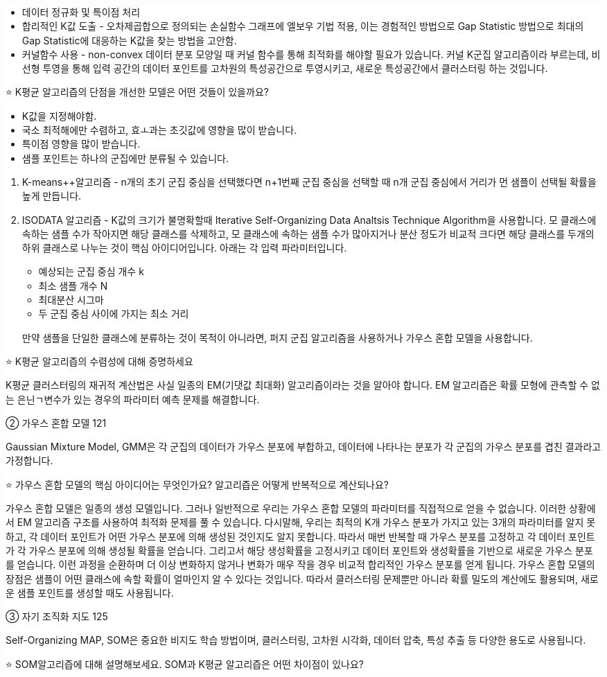 - 데이터 정규화 및 특이점 처리
- 합리적인 K값 도출 - 오차제곱합으로 정의되는 손실함수 그래프에 엘보우 기법 적용, 이는 경험적인 방법으로 Gap Statistic 방법으로 최대의 Gap Statistic에 대응하는 K값을 찾는 방법을 고안함.
- 커널함수 사용 - non-convex 데이터 분포 모양일 때 커널 함수를 통해 최적화를 해야할 필요가 있습니다. 커널 K군집 알고리즘이라 부르는데, 비선형 투영을 통해 입력 공간의 데이터 포인트를 고차원의 특성공간으로 투영시키고, 새로운 특성공간에서 클러스터링 하는 것입니다.

<aside>
⭐ K평균 알고리즙의 단점을 개선한 모델은 어떤 것들이 있을까요?

</aside>

- K값을 지정해야함.
- 국소 최적해에만 수렴하고, 효ㅗ과는 초깃값에 영향을 많이 받습니다.
- 특이점 영향을 많이 받습니다.
- 샘플 포인트는 하나의 군집에만 분류될 수 있습니다.

1. K-means++알고리즘 - n개의 초기 군집 중심을 선택했다면 n+1번째 군집 중심을 선택할 때 n개 군집 중심에서 거리가 먼 샘플이 선택될 확률을 높게 만듭니다.
2. ISODATA 알고리즘 - K값의 크기가 불명확할때 Iterative Self-Organizing Data Analtsis Technique Algorithm을 사용합니다. 모 클래스에 속하는 샘플 수가 작아지면 해당 클래스를 삭제하고, 모 클래스에 속하는 샘플 수가 많아지거나 분산 정도가 비교적 크다면 해당 클래스를 두개의 하위 클래스로 나누는 것이 핵심 아이디어입니다. 아래는 각 입력 파라미터입니다.
    - 예상되는 군집 중심 개수 k
    - 최소 샘플 개수 N
    - 최대분산 시그마
    - 두 군집 중심 사이에 가지는 최소 거리
    
    만약 샘플을 단일한 클래스에 분류하는 것이 목적이 아니라면, 퍼지 군집 알고리즘을 사용하거나 가우스 혼합 모델을 사용합니다.
    

<aside>
⭐ K평균 알고리즙의 수렴성에 대해 증명하세요

</aside>

K평균 클러스터링의 재귀적 계산법은 사실 일종의 EM(기댓값 최대화) 알고리즘이라는 것을 알아야 합니다. EM 알고리즙은 확률 모형에 관측할 수 없는 은닌ㄱ변수가 있는 경우의 파라미터 예측 문제를 해결합니다.

② 가우스 혼합 모델 121

Gaussian Mixture Model, GMM은 각 군집의 데이터가 가우스 분포에 부합하고, 데이터에 나타나는 분포가 각 군집의 가우스 분포를 겹친 결과라고 가정합니다.

<aside>
⭐ 가우스 혼합 모델의 핵심 아이디어는 무엇인가요? 알고리즙은 어떻게 반복적으로 계산되나요?

</aside>

가우스 혼합 모델은 일종의 생성 모델입니다. 그러나 일반적으로 우리는 가우스 혼합 모델의 파라미터를 직접적으로 얻을 수 없습니다. 이러한 상황에서 EM 알고리즘 구조를 사용하여 최적화 문제를 풀 수 있습니다. 다시말해, 우리는 최적의 K개 가우스 분포가 가지고 있는 3개의 파라미터를 알지 못하고, 각 데이터 포인트가 어떤 가우스 분포에 의해 생성된 것인지도 알지 못합니다. 따라서 매번 반복할 때 가우스 분포를 고정하고 각 데이터 포인트가 각 가우스 분포에 의해 생성될 확률을 얻습니다. 그리고서 해당 생성확률을 고정시키고 데이터 포인트와 생성확률을 기반으로 새로운 가우스 분포를 얻습니다. 이런 과정을 순환하며 더 이상 변화하지 않거나 변화가 매우 작을 경우 비교적 합리적인 가우스 분포를 얻게 됩니다. 가우스 혼합 모델의 장점은 샘플이 어떤 클래스에 속할 확률이 얼마인지 알 수 있다는 것입니다. 따라서 클러스터링 문제뿐만 아니라 확률 밀도의 계산에도 활용되며, 새로운 샘플 포인트를 생성할 때도 사용됩니다.

③ 자기 조직화 지도 125

Self-Organizing MAP, SOM은 중요한 비지도 학습 방법이며, 클러스터링, 고차원 시각화, 데이터 압축, 특성 추출 등 다양한 용도로 사용됩니다.

<aside>
⭐ SOM알고리즙에 대해 설명해보세요. SOM과 K평균 알고리즙은 어떤 차이점이 있나요?
